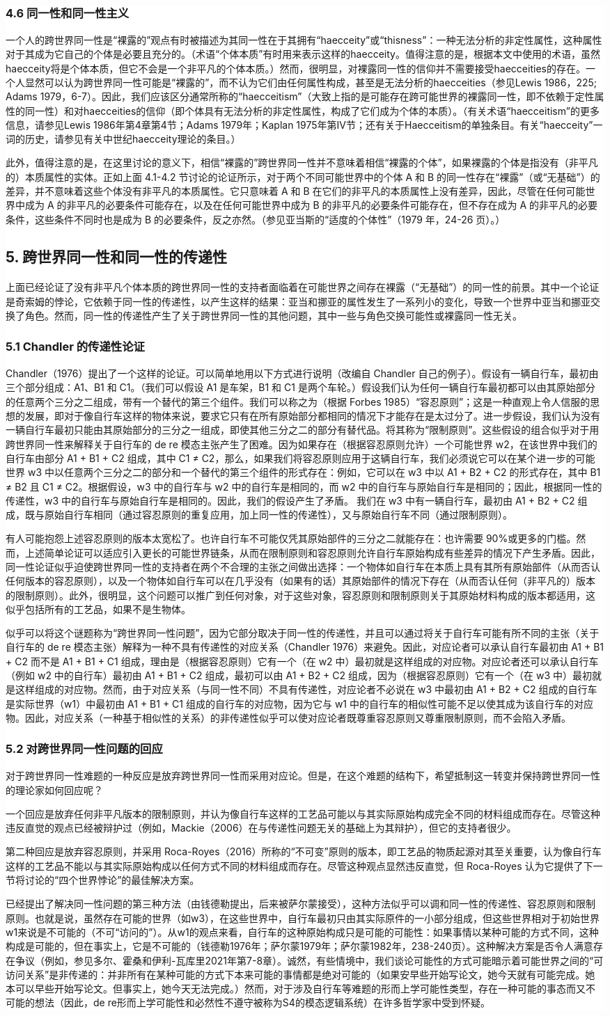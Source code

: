 ### 4.6 同一性和同一性主义

一个人的跨世界同一性是“裸露的”观点有时被描述为其同一性在于其拥有“haecceity”或“thisness”：一种无法分析的非定性属性，这种属性对于其成为它自己的个体是必要且充分的。（术语“个体本质”有时用来表示这样的haecceity。值得注意的是，根据本文中使用的术语，虽然haecceity将是个体本质，但它不会是一个非平凡的个体本质。）然而，很明显，对裸露同一性的信仰并不需要接受haecceities的存在。一个人显然可以认为跨世界同一性可能是“裸露的”，而不认为它们由任何属性构成，甚至是无法分析的haecceities（参见Lewis 1986，225; Adams 1979，6-7）。因此，我们应该区分通常所称的“haecceitism”（大致上指的是可能存在跨可能世界的裸露同一性，即不依赖于定性属性的同一性）和对haecceities的信仰（即个体具有无法分析的非定性属性，构成了它们成为个体的本质）。（有关术语“haecceitism”的更多信息，请参见Lewis 1986年第4章第4节；Adams 1979年；Kaplan 1975年第IV节；还有关于Haecceitism的单独条目。有关“haecceity”一词的历史，请参见有关中世纪haecceity理论的条目。）

此外，值得注意的是，在这里讨论的意义下，相信“裸露的”跨世界同一性并不意味着相信“裸露的个体”，如果裸露的个体是指没有（非平凡的）本质属性的实体。正如上面 4.1-4.2 节讨论的论证所示，对于两个不同可能世界中的个体 A 和 B 的同一性存在“裸露”（或“无基础”）的差异，并不意味着这些个体没有非平凡的本质属性。它只意味着 A 和 B 在它们的非平凡的本质属性上没有差异，因此，尽管在任何可能世界中成为 A 的非平凡的必要条件可能存在，以及在任何可能世界中成为 B 的非平凡的必要条件可能存在，但不存在成为 A 的非平凡的必要条件，这些条件不同时也是成为 B 的必要条件，反之亦然。（参见亚当斯的“适度的个体性”（1979 年，24-26 页）。）

## 5. 跨世界同一性和同一性的传递性

上面已经论证了没有非平凡个体本质的跨世界同一性的支持者面临着在可能世界之间存在裸露（“无基础”）的同一性的前景。其中一个论证是奇索姆的悖论，它依赖于同一性的传递性，以产生这样的结果：亚当和挪亚的属性发生了一系列小的变化，导致一个世界中亚当和挪亚交换了角色。然而，同一性的传递性产生了关于跨世界同一性的其他问题，其中一些与角色交换可能性或裸露同一性无关。

### 5.1 Chandler 的传递性论证

Chandler（1976）提出了一个这样的论证。可以简单地用以下方式进行说明（改编自 Chandler 自己的例子）。假设有一辆自行车，最初由三个部分组成：A1、B1 和 C1。（我们可以假设 A1 是车架，B1 和 C1 是两个车轮。）假设我们认为任何一辆自行车最初都可以由其原始部分的任意两个三分之二组成，带有一个替代的第三个组件。我们可以称之为（根据 Forbes 1985）“容忍原则”；这是一种直观上令人信服的思想的发展，即对于像自行车这样的物体来说，要求它只有在所有原始部分都相同的情况下才能存在是太过分了。进一步假设，我们认为没有一辆自行车最初只能由其原始部分的三分之一组成，即使其他三分之二的部分有替代品。将其称为“限制原则”。这些假设的组合似乎对于用跨世界同一性来解释关于自行车的 de re 模态主张产生了困难。因为如果存在（根据容忍原则允许）一个可能世界 w2，在该世界中我们的自行车由部分 A1 + B1 + C2 组成，其中 C1 ≠ C2，那么，如果我们将容忍原则应用于这辆自行车，我们必须说它可以在某个进一步的可能世界 w3 中以任意两个三分之二的部分和一个替代的第三个组件的形式存在：例如，它可以在 w3 中以 A1 + B2 + C2 的形式存在，其中 B1 ≠ B2 且 C1 ≠ C2。根据假设，w3 中的自行车与 w2 中的自行车是相同的，而 w2 中的自行车与原始自行车是相同的；因此，根据同一性的传递性，w3 中的自行车与原始自行车是相同的。因此，我们的假设产生了矛盾。 我们在 w3 中有一辆自行车，最初由 A1 + B2 + C2 组成，既与原始自行车相同（通过容忍原则的重复应用，加上同一性的传递性），又与原始自行车不同（通过限制原则）。

有人可能抱怨上述容忍原则的版本太宽松了。也许自行车不可能仅凭其原始部件的三分之二就能存在：也许需要 90%或更多的门槛。然而，上述简单论证可以适应引入更长的可能世界链条，从而在限制原则和容忍原则允许自行车原始构成有些差异的情况下产生矛盾。因此，同一性论证似乎迫使跨世界同一性的支持者在两个不合理的主张之间做出选择：一个物体如自行车在本质上具有其所有原始部件（从而否认任何版本的容忍原则），以及一个物体如自行车可以在几乎没有（如果有的话）其原始部件的情况下存在（从而否认任何（非平凡的）版本的限制原则）。此外，很明显，这个问题可以推广到任何对象，对于这些对象，容忍原则和限制原则关于其原始材料构成的版本都适用，这似乎包括所有的工艺品，如果不是生物体。

似乎可以将这个谜题称为“跨世界同一性问题”，因为它部分取决于同一性的传递性，并且可以通过将关于自行车可能有所不同的主张（关于自行车的 de re 模态主张）解释为一种不具有传递性的对应关系（Chandler 1976）来避免。因此，对应论者可以承认自行车最初由 A1 + B1 + C2 而不是 A1 + B1 + C1 组成，理由是（根据容忍原则）它有一个（在 w2 中）最初就是这样组成的对应物。对应论者还可以承认自行车（例如 w2 中的自行车）最初由 A1 + B1 + C2 组成，最初可以由 A1 + B2 + C2 组成，因为（根据容忍原则）它有一个（在 w3 中）最初就是这样组成的对应物。然而，由于对应关系（与同一性不同）不具有传递性，对应论者不必说在 w3 中最初由 A1 + B2 + C2 组成的自行车是实际世界（w1）中最初由 A1 + B1 + C1 组成的自行车的对应物，因为它与 w1 中的自行车的相似性可能不足以使其成为该自行车的对应物。因此，对应关系（一种基于相似性的关系）的非传递性似乎可以使对应论者既尊重容忍原则又尊重限制原则，而不会陷入矛盾。

### 5.2 对跨世界同一性问题的回应

对于跨世界同一性难题的一种反应是放弃跨世界同一性而采用对应论。但是，在这个难题的结构下，希望抵制这一转变并保持跨世界同一性的理论家如何回应呢？

一个回应是放弃任何非平凡版本的限制原则，并认为像自行车这样的工艺品可能以与其实际原始构成完全不同的材料组成而存在。尽管这种违反直觉的观点已经被辩护过（例如，Mackie（2006）在与传递性问题无关的基础上为其辩护），但它的支持者很少。

第二种回应是放弃容忍原则，并采用 Roca-Royes（2016）所称的“不可变”原则的版本，即工艺品的物质起源对其至关重要，认为像自行车这样的工艺品不能以与其实际原始构成以任何方式不同的材料组成而存在。尽管这种观点显然违反直觉，但 Roca-Royes 认为它提供了下一节将讨论的“四个世界悖论”的最佳解决方案。

已经提出了解决同一性问题的第三种方法（由钱德勒提出，后来被萨尔蒙接受），这种方法似乎可以调和同一性的传递性、容忍原则和限制原则。也就是说，虽然存在可能的世界（如w3），在这些世界中，自行车最初只由其实际原件的一小部分组成，但这些世界相对于初始世界w1来说是不可能的（不可“访问的”）。从w1的观点来看，自行车的这种原始构成只是可能的可能性：如果事情以某种可能的方式不同，这种构成是可能的，但在事实上，它是不可能的（钱德勒1976年；萨尔蒙1979年；萨尔蒙1982年，238-240页）。这种解决方案是否令人满意存在争议（例如，参见多尔、霍桑和伊利-瓦库里2021年第7-8章）。诚然，有些情境中，我们谈论可能性的方式可能暗示着可能世界之间的“可访问关系”是非传递的：并非所有在某种可能的方式下本来可能的事情都是绝对可能的（如果安早些开始写论文，她今天就有可能完成。她本可以早些开始写论文。但事实上，她今天无法完成。）然而，对于涉及自行车等难题的形而上学可能性类型，存在一种可能的事态而又不可能的想法（因此，de re形而上学可能性和必然性不遵守被称为S4的模态逻辑系统）在许多哲学家中受到怀疑。
